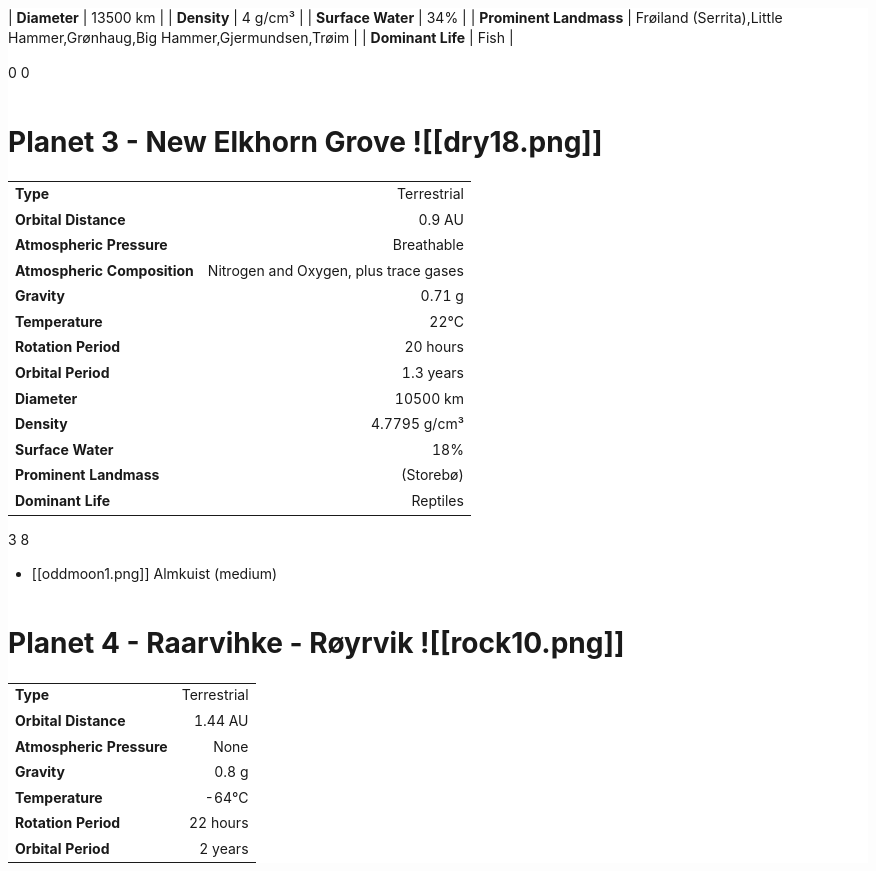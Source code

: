 | **Diameter**                |      13500 km | 
| **Density**                 |    4 g/cm³ |
| **Surface Water**           |           34% | 
| **Prominent Landmass**      |         Frøiland (Serrita),Little Hammer,Grønhaug,Big Hammer,Gjermundsen,Trøim | 
| **Dominant Life**           |         Fish |



0
0



# Planet 3 - New Elkhorn Grove ![[dry18.png]]
|                             |                           |
| --------------------------- | -------------------------:|
| **Type**                    |             Terrestrial |
| **Orbital Distance**        |   0.9 AU |
| **Atmospheric Pressure**    |       Breathable |
| **Atmospheric Composition** |      Nitrogen and Oxygen, plus trace gases |
| **Gravity**                 |        0.71 g |
| **Temperature**             |    22°C |
| **Rotation Period**         |  20 hours |
| **Orbital Period** | 1.3 years |
| **Diameter**                |      10500 km | 
| **Density**                 |    4.7795 g/cm³ |
| **Surface Water**           |           18% | 
| **Prominent Landmass**      |         (Storebø) | 
| **Dominant Life**           |         Reptiles |



3
8

- [[oddmoon1.png]] Almkuist (medium)

# Planet 4 - Raarvihke - Røyrvik ![[rock10.png]]
|                             |                           |
| --------------------------- | -------------------------:|
| **Type**                    |             Terrestrial |
| **Orbital Distance**        |   1.44 AU |
| **Atmospheric Pressure**    |       None |
| **Gravity**                 |        0.8 g |
| **Temperature**             |    -64°C |
| **Rotation Period**         |  22 hours |
| **Orbital Period** | 2 years |